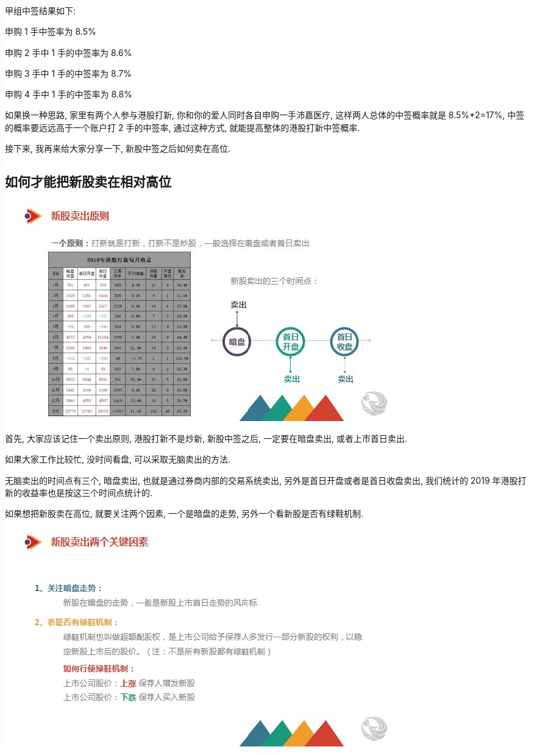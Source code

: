甲组中签结果如下:

申购 1 手中签率为 8.5%

申购 2 手中 1 手的中签率为 8.6%

申购 3 手中 1 手的中签率为 8.7%

申购 4 手中 1 手的中签率为 8.8%

如果换一种思路, 家里有两个人参与港股打新, 你和你的爱人同时各自申购一手沛嘉医疗, 这样两人总体的中签概率就是 8.5%\*2=17%, 中签的概率要远远高于一个账户打 2 手的中签率, 通过这种方式, 就能提高整体的港股打新中签概率.

接下来, 我再来给大家分享一下, 新股中签之后如何卖在高位.

## 如何才能把新股卖在相对高位

![](../.vuepress/public/img/ihkstock/090.jpg)

首先, 大家应该记住一个卖出原则, 港股打新不是炒新, 新股中签之后, 一定要在暗盘卖出, 或者上市首日卖出.

如果大家工作比较忙, 没时间看盘, 可以采取无脑卖出的方法.

无脑卖出的时间点有三个, 暗盘卖出, 也就是通过券商内部的交易系统卖出, 另外是首日开盘或者是首日收盘卖出, 我们统计的 2019 年港股打新的收益率也是按这三个时间点统计的.

如果想把新股卖在高位, 就要关注两个因素, 一个是暗盘的走势, 另外一个看新股是否有绿鞋机制.

![](../.vuepress/public/img/ihkstock/091.jpg)
